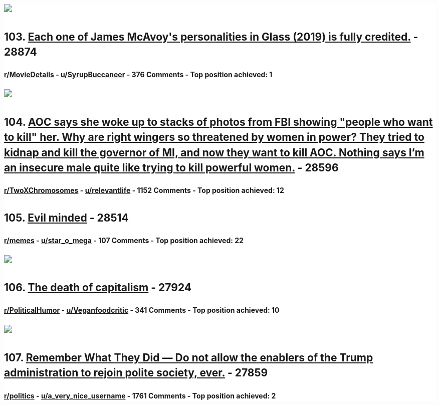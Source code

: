 <a href="https://www.history.com/news/wwi-nurse-edith-cavell-executed-100-years-ago"><img src="https://b.thumbs.redditmedia.com/5yvtPWoMDSwbBzgd4nI5pzYXWbNyy7_RoAEecUYCsZs.jpg"></img></a>

## 103. [Each one of James McAvoy's personalities in Glass (2019) is fully credited.](http://reddit.com/r/MovieDetails/comments/jjiioq/each_one_of_james_mcavoys_personalities_in_glass/) - 28874
#### [r/MovieDetails](http://reddit.com/r/MovieDetails) - [u/SyrupBuccaneer](http://reddit.com/u/SyrupBuccaneer) - 376 Comments - Top position achieved: 1

<a href="https://i.redd.it/y1osjrk61sv51.jpg"><img src="https://b.thumbs.redditmedia.com/jp4w8TYT-OkVJ4aGHSrNQVJDuvPxHqEw1HBsEoZ0NuI.jpg"></img></a>

## 104. [AOC says she woke up to stacks of photos from FBI showing "people who want to kill" her. Why are right wingers so threatened by women in power? They tried to kidnap and kill the governor of MI, and now they want to kill AOC. Nothing says I’m an insecure male quite like trying to kill powerful women.](http://reddit.com/r/TwoXChromosomes/comments/jjr4st/aoc_says_she_woke_up_to_stacks_of_photos_from_fbi/) - 28596
#### [r/TwoXChromosomes](http://reddit.com/r/TwoXChromosomes) - [u/relevantlife](http://reddit.com/u/relevantlife) - 1152 Comments - Top position achieved: 12

## 105. [Evil minded](http://reddit.com/r/memes/comments/jjk80h/evil_minded/) - 28514
#### [r/memes](http://reddit.com/r/memes) - [u/star_o_mega](http://reddit.com/u/star_o_mega) - 107 Comments - Top position achieved: 22

<a href="https://i.redd.it/bnycsksbusv51.png"><img src="https://a.thumbs.redditmedia.com/SDh3WvK5_yt75CyvemAX-imZ8BkKttmGBuZeWDEdC50.jpg"></img></a>

## 106. [The death of capitalism](http://reddit.com/r/PoliticalHumor/comments/jjmvhi/the_death_of_capitalism/) - 27924
#### [r/PoliticalHumor](http://reddit.com/r/PoliticalHumor) - [u/Veganfoodcritic](http://reddit.com/u/Veganfoodcritic) - 341 Comments - Top position achieved: 10

<a href="https://i.redd.it/yr2k4z97ytv51.jpg"><img src="https://b.thumbs.redditmedia.com/nGuSJA_jK10KnQ7mc4T8gHRZOsnWAY1m92XKuWY4xYo.jpg"></img></a>

## 107. [Remember What They Did — Do not allow the enablers of the Trump administration to rejoin polite society, ever.](http://reddit.com/r/politics/comments/jjmjlg/remember_what_they_did_do_not_allow_the_enablers/) - 27859
#### [r/politics](http://reddit.com/r/politics) - [u/a_very_nice_username](http://reddit.com/u/a_very_nice_username) - 1761 Comments - Top position achieved: 2
